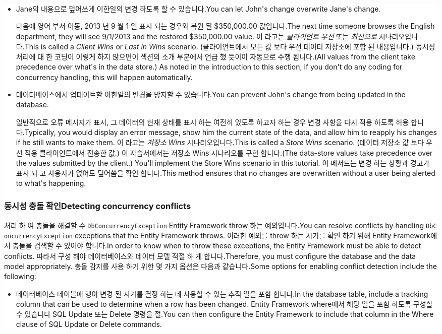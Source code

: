 * <span data-ttu-id="3aacb-148">Jane의 내용으로 덮어쓰게 이한일의 변경 하도록 할 수 있습니다.</span><span class="sxs-lookup"><span data-stu-id="3aacb-148">You can let John's change overwrite Jane's change.</span></span>

     <span data-ttu-id="3aacb-149">다음에 영어 부서 이동, 2013 년 9 월 1 일 표시 되는 경우와 복원 된 $350,000.00 값입니다.</span><span class="sxs-lookup"><span data-stu-id="3aacb-149">The next time someone browses the English department, they will see 9/1/2013 and the restored $350,000.00 value.</span></span> <span data-ttu-id="3aacb-150">이 라고는 *클라이언트 우선* 또는 *최신으로* 시나리오입니다.</span><span class="sxs-lookup"><span data-stu-id="3aacb-150">This is called a *Client Wins* or *Last in Wins* scenario.</span></span> <span data-ttu-id="3aacb-151">(클라이언트에서 모든 값 보다 우선 데이터 저장소에 포함 된 내용입니다.) 동시성 처리에 대 한 코딩이 이렇게 하지 않으면이 섹션의 소개 부분에서 언급 했 듯이이 자동으로 수행 됩니다.</span><span class="sxs-lookup"><span data-stu-id="3aacb-151">(All values from the client take precedence over what's in the data store.) As noted in the introduction to this section, if you don't do any coding for concurrency handling, this will happen automatically.</span></span>

* <span data-ttu-id="3aacb-152">데이터베이스에서 업데이트할 이한일의 변경을 방지할 수 있습니다.</span><span class="sxs-lookup"><span data-stu-id="3aacb-152">You can prevent John's change from being updated in the database.</span></span>

     <span data-ttu-id="3aacb-153">일반적으로 오류 메시지가 표시, 그 데이터의 현재 상태를 표시 하는 여전히 있도록 하고자 하는 경우 변경 사항을 다시 적용 하도록 허용 합니다.</span><span class="sxs-lookup"><span data-stu-id="3aacb-153">Typically, you would display an error message, show him the current state of the data, and allow him to reapply his changes if he still wants to make them.</span></span> <span data-ttu-id="3aacb-154">이 라고는 *저장소 Wins* 시나리오입니다.</span><span class="sxs-lookup"><span data-stu-id="3aacb-154">This is called a *Store Wins* scenario.</span></span> <span data-ttu-id="3aacb-155">(데이터 저장소 값 보다 우선 적용 클라이언트에서 전송한 값.) 이 자습서에서는 저장소 Wins 시나리오를 구현 합니다.</span><span class="sxs-lookup"><span data-stu-id="3aacb-155">(The data-store values take precedence over the values submitted by the client.) You'll implement the Store Wins scenario in this tutorial.</span></span> <span data-ttu-id="3aacb-156">이 메서드는 변경 하는 상황과 경고가 표시 되 고 사용자가 없어도 덮어씀을 확인 합니다.</span><span class="sxs-lookup"><span data-stu-id="3aacb-156">This method ensures that no changes are overwritten without a user being alerted to what's happening.</span></span>

### <a name="detecting-concurrency-conflicts"></a><span data-ttu-id="3aacb-157">동시성 충돌 확인</span><span class="sxs-lookup"><span data-stu-id="3aacb-157">Detecting concurrency conflicts</span></span>

<span data-ttu-id="3aacb-158">처리 하 여 충돌을 해결할 수 `DbConcurrencyException` Entity Framework throw 하는 예외입니다.</span><span class="sxs-lookup"><span data-stu-id="3aacb-158">You can resolve conflicts by handling `DbConcurrencyException` exceptions that the Entity Framework throws.</span></span> <span data-ttu-id="3aacb-159">이러한 예외를 throw 하는 시기를 확인 하기 위해 Entity Framework에서 충돌을 검색할 수 있어야 합니다.</span><span class="sxs-lookup"><span data-stu-id="3aacb-159">In order to know when to throw these exceptions, the Entity Framework must be able to detect conflicts.</span></span> <span data-ttu-id="3aacb-160">따라서 구성 해야 데이터베이스와 데이터 모델 적절 하 게 합니다.</span><span class="sxs-lookup"><span data-stu-id="3aacb-160">Therefore, you must configure the database and the data model appropriately.</span></span> <span data-ttu-id="3aacb-161">충돌 감지를 사용 하기 위한 몇 가지 옵션은 다음과 같습니다.</span><span class="sxs-lookup"><span data-stu-id="3aacb-161">Some options for enabling conflict detection include the following:</span></span>

* <span data-ttu-id="3aacb-162">데이터베이스 테이블에 행이 변경 된 시기를 결정 하는 데 사용할 수 있는 추적 열을 포함 합니다.</span><span class="sxs-lookup"><span data-stu-id="3aacb-162">In the database table, include a tracking column that can be used to determine when a row has been changed.</span></span> <span data-ttu-id="3aacb-163">Entity Framework where에서 해당 열을 포함 하도록 구성할 수 있습니다 SQL Update 또는 Delete 명령을 절.</span><span class="sxs-lookup"><span data-stu-id="3aacb-163">You can then configure the Entity Framework to include that column in the Where clause of SQL Update or Delete commands.</span></span>
